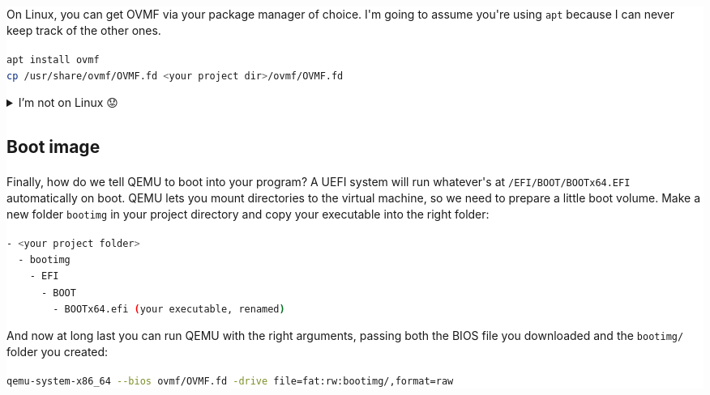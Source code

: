 On Linux, you can get OVMF via your package manager of choice. I'm going to assume you're using `apt` because I can never keep track of the other ones.

```bash
apt install ovmf
cp /usr/share/ovmf/OVMF.fd <your project dir>/ovmf/OVMF.fd
```

<details><summary>I’m not on Linux 😟</summary></details>

## Boot image

Finally, how do we tell QEMU to boot into your program? A UEFI system will run whatever's at `/EFI/BOOT/BOOTx64.EFI` automatically on boot. QEMU lets you mount directories to the virtual machine, so we need to prepare a little boot volume. Make a new folder `bootimg` in your project directory and copy your executable into the right folder:

```bash
- <your project folder>
  - bootimg
    - EFI
      - BOOT
        - BOOTx64.efi (your executable, renamed)
```

And now at long last you can run QEMU with the right arguments, passing both the BIOS file you downloaded and the `bootimg/` folder you created:

```bash
qemu-system-x86_64 --bios ovmf/OVMF.fd -drive file=fat:rw:bootimg/,format=raw
```
